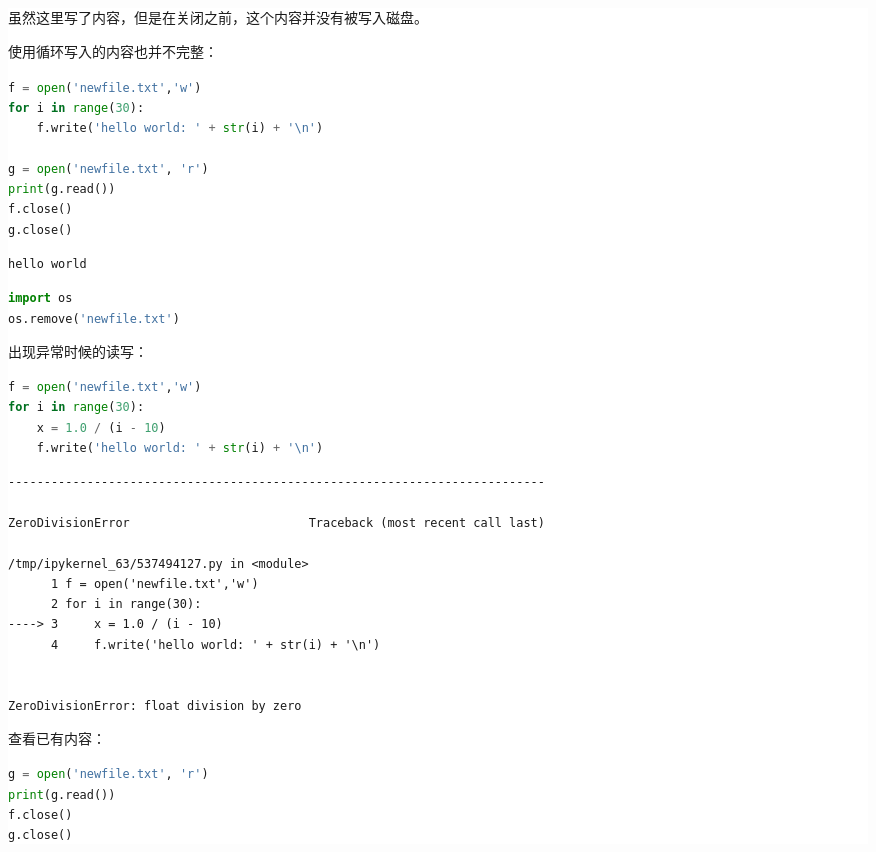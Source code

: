 虽然这里写了内容，但是在关闭之前，这个内容并没有被写入磁盘。

使用循环写入的内容也并不完整：


```python
f = open('newfile.txt','w')
for i in range(30):
    f.write('hello world: ' + str(i) + '\n')

g = open('newfile.txt', 'r')
print(g.read())
f.close()
g.close()

```

    hello world



```python
import os
os.remove('newfile.txt')

```

出现异常时候的读写：


```python
f = open('newfile.txt','w')
for i in range(30):
    x = 1.0 / (i - 10)
    f.write('hello world: ' + str(i) + '\n')

```


    ---------------------------------------------------------------------------

    ZeroDivisionError                         Traceback (most recent call last)

    /tmp/ipykernel_63/537494127.py in <module>
          1 f = open('newfile.txt','w')
          2 for i in range(30):
    ----> 3     x = 1.0 / (i - 10)
          4     f.write('hello world: ' + str(i) + '\n')


    ZeroDivisionError: float division by zero


查看已有内容：


```python
g = open('newfile.txt', 'r')
print(g.read())
f.close()
g.close()

```

